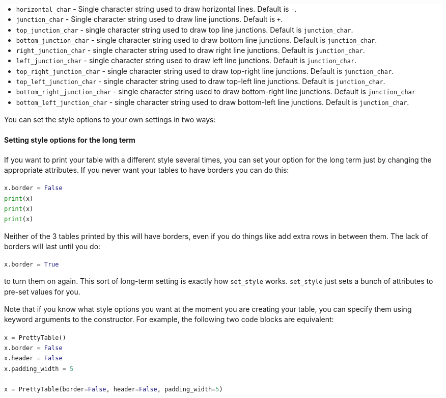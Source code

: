 - `horizontal_char` - Single character string used to draw horizontal lines. Default is
  `-`.
- `junction_char` - Single character string used to draw line junctions. Default is `+`.
- `top_junction_char` - single character string used to draw top line junctions. Default
  is `junction_char`.
- `bottom_junction_char` - single character string used to draw bottom line junctions.
  Default is `junction_char`.
- `right_junction_char` - single character string used to draw right line junctions.
  Default is `junction_char`.
- `left_junction_char` - single character string used to draw left line junctions.
  Default is `junction_char`.
- `top_right_junction_char` - single character string used to draw top-right line
  junctions. Default is `junction_char`.
- `top_left_junction_char` - single character string used to draw top-left line
  junctions. Default is `junction_char`.
- `bottom_right_junction_char` - single character string used to draw bottom-right line
  junctions. Default is `junction_char`
- `bottom_left_junction_char` - single character string used to draw bottom-left line
  junctions. Default is `junction_char`.

You can set the style options to your own settings in two ways:

#### Setting style options for the long term

If you want to print your table with a different style several times, you can set your
option for the long term just by changing the appropriate attributes. If you never want
your tables to have borders you can do this:

```python
x.border = False
print(x)
print(x)
print(x)
```

Neither of the 3 tables printed by this will have borders, even if you do things like
add extra rows in between them. The lack of borders will last until you do:

```python
x.border = True
```

to turn them on again. This sort of long-term setting is exactly how `set_style` works.
`set_style` just sets a bunch of attributes to pre-set values for you.

Note that if you know what style options you want at the moment you are creating your
table, you can specify them using keyword arguments to the constructor. For example, the
following two code blocks are equivalent:

```python
x = PrettyTable()
x.border = False
x.header = False
x.padding_width = 5

x = PrettyTable(border=False, header=False, padding_width=5)
```
